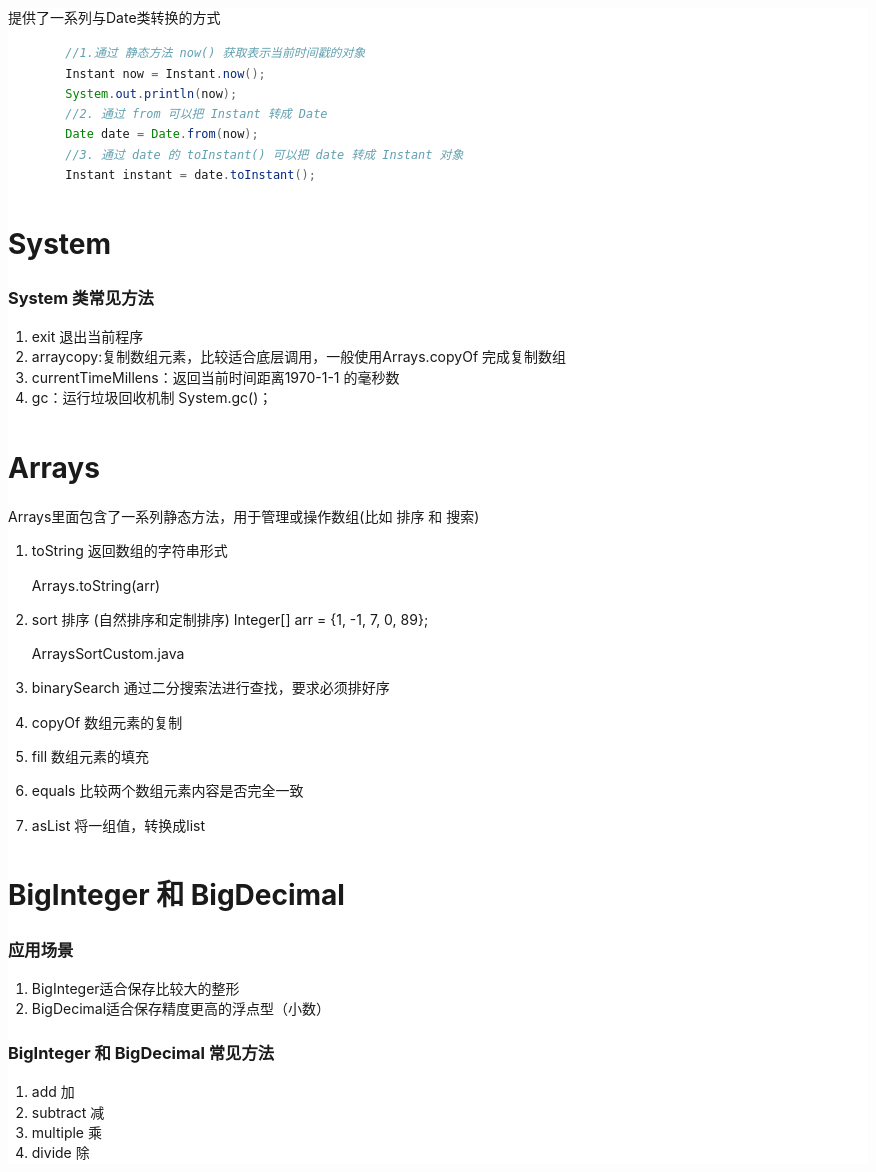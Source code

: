 提供了一系列与Date类转换的方式

```java
        //1.通过 静态方法 now() 获取表示当前时间戳的对象
        Instant now = Instant.now();
        System.out.println(now);
        //2. 通过 from 可以把 Instant 转成 Date
        Date date = Date.from(now);
        //3. 通过 date 的 toInstant() 可以把 date 转成 Instant 对象
        Instant instant = date.toInstant();
```

# System

### System 类常见方法

1. exit 退出当前程序
2. arraycopy:复制数组元素，比较适合底层调用，一般使用Arrays.copyOf 完成复制数组
3. currentTimeMillens：返回当前时间距离1970-1-1 的毫秒数
4. gc：运行垃圾回收机制 System.gc()；

# Arrays

Arrays里面包含了一系列静态方法，用于管理或操作数组(比如 排序 和 搜索)

1. toString 返回数组的字符串形式

   Arrays.toString(arr)

2. sort 排序 (自然排序和定制排序) Integer[] arr = {1, -1, 7, 0, 89};

   ArraysSortCustom.java

3. binarySearch 通过二分搜索法进行查找，要求必须排好序

4. copyOf 数组元素的复制

5. fill 数组元素的填充

6. equals 比较两个数组元素内容是否完全一致

7. asList 将一组值，转换成list

# BigInteger 和 BigDecimal

### 应用场景

1. BigInteger适合保存比较大的整形
2. BigDecimal适合保存精度更高的浮点型（小数）

### BigInteger 和 BigDecimal 常见方法

1. add 加
2. subtract 减
3. multiple 乘
4. divide 除